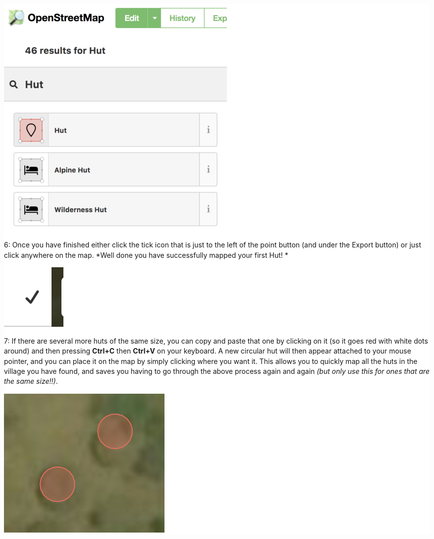 ![search](images/search.png)

6:	Once you have finished either click the tick icon that is just to the left of the point button (and under the Export button) or just click anywhere on the map. *Well done you have successfully mapped your first Hut! *

![ticl](images/tick.png)

7:	If there are several more huts of the same size, you can copy and paste that one by clicking on it (so it goes red with white dots around) and then pressing **Ctrl+C** then **Ctrl+V** on your keyboard. A new circular hut will then appear attached to your mouse pointer, and you can place it on the map by simply clicking where you want it. This allows you to quickly map all the huts in the village you have found, and saves you having to go through the above process again and again *(but only use this for ones that are the same size!!)*.

![copy and paste](images/copypaste.png)
